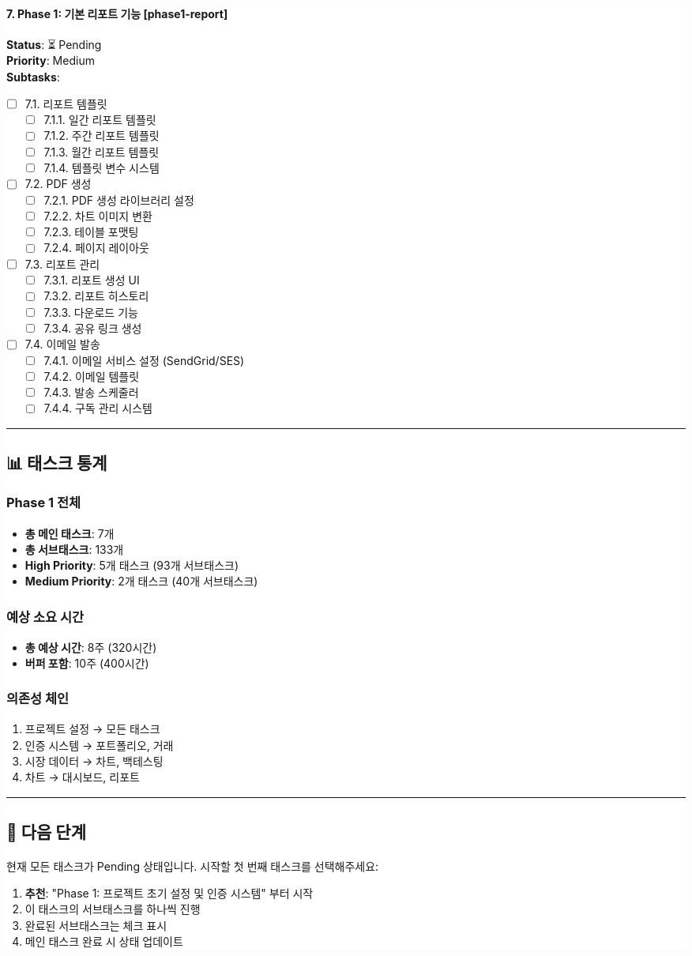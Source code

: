 #### 7. Phase 1: 기본 리포트 기능 [phase1-report]
**Status**: ⏳ Pending  
**Priority**: Medium  
**Subtasks**:
- [ ] 7.1. 리포트 템플릿
  - [ ] 7.1.1. 일간 리포트 템플릿
  - [ ] 7.1.2. 주간 리포트 템플릿
  - [ ] 7.1.3. 월간 리포트 템플릿
  - [ ] 7.1.4. 템플릿 변수 시스템
- [ ] 7.2. PDF 생성
  - [ ] 7.2.1. PDF 생성 라이브러리 설정
  - [ ] 7.2.2. 차트 이미지 변환
  - [ ] 7.2.3. 테이블 포맷팅
  - [ ] 7.2.4. 페이지 레이아웃
- [ ] 7.3. 리포트 관리
  - [ ] 7.3.1. 리포트 생성 UI
  - [ ] 7.3.2. 리포트 히스토리
  - [ ] 7.3.3. 다운로드 기능
  - [ ] 7.3.4. 공유 링크 생성
- [ ] 7.4. 이메일 발송
  - [ ] 7.4.1. 이메일 서비스 설정 (SendGrid/SES)
  - [ ] 7.4.2. 이메일 템플릿
  - [ ] 7.4.3. 발송 스케줄러
  - [ ] 7.4.4. 구독 관리 시스템

---

## 📊 태스크 통계

### Phase 1 전체
- **총 메인 태스크**: 7개
- **총 서브태스크**: 133개
- **High Priority**: 5개 태스크 (93개 서브태스크)
- **Medium Priority**: 2개 태스크 (40개 서브태스크)

### 예상 소요 시간
- **총 예상 시간**: 8주 (320시간)
- **버퍼 포함**: 10주 (400시간)

### 의존성 체인
1. 프로젝트 설정 → 모든 태스크
2. 인증 시스템 → 포트폴리오, 거래
3. 시장 데이터 → 차트, 백테스팅
4. 차트 → 대시보드, 리포트

---

## 🚀 다음 단계

현재 모든 태스크가 Pending 상태입니다. 시작할 첫 번째 태스크를 선택해주세요:

1. **추천**: "Phase 1: 프로젝트 초기 설정 및 인증 시스템" 부터 시작
2. 이 태스크의 서브태스크를 하나씩 진행
3. 완료된 서브태스크는 체크 표시
4. 메인 태스크 완료 시 상태 업데이트